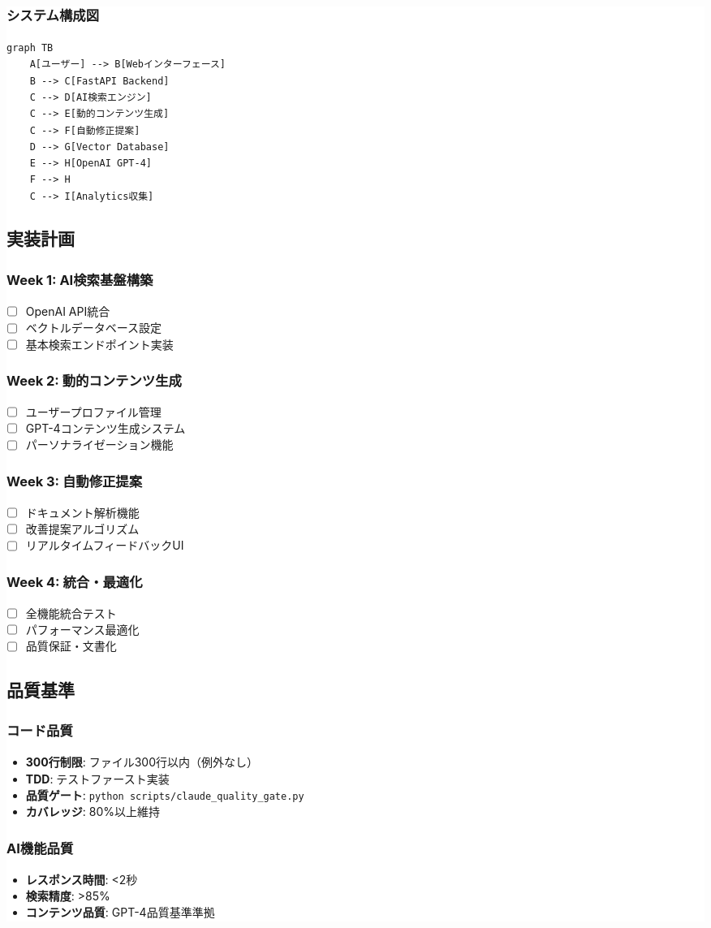 ### システム構成図
```mermaid
graph TB
    A[ユーザー] --> B[Webインターフェース]
    B --> C[FastAPI Backend]
    C --> D[AI検索エンジン]
    C --> E[動的コンテンツ生成]
    C --> F[自動修正提案]
    D --> G[Vector Database]
    E --> H[OpenAI GPT-4]
    F --> H
    C --> I[Analytics収集]
```

## 実装計画

### Week 1: AI検索基盤構築
- [ ] OpenAI API統合
- [ ] ベクトルデータベース設定
- [ ] 基本検索エンドポイント実装

### Week 2: 動的コンテンツ生成
- [ ] ユーザープロファイル管理
- [ ] GPT-4コンテンツ生成システム
- [ ] パーソナライゼーション機能

### Week 3: 自動修正提案
- [ ] ドキュメント解析機能
- [ ] 改善提案アルゴリズム
- [ ] リアルタイムフィードバックUI

### Week 4: 統合・最適化
- [ ] 全機能統合テスト
- [ ] パフォーマンス最適化
- [ ] 品質保証・文書化

## 品質基準

### コード品質
- **300行制限**: ファイル300行以内（例外なし）
- **TDD**: テストファースト実装
- **品質ゲート**: `python scripts/claude_quality_gate.py`
- **カバレッジ**: 80%以上維持

### AI機能品質
- **レスポンス時間**: <2秒
- **検索精度**: >85%
- **コンテンツ品質**: GPT-4品質基準準拠

